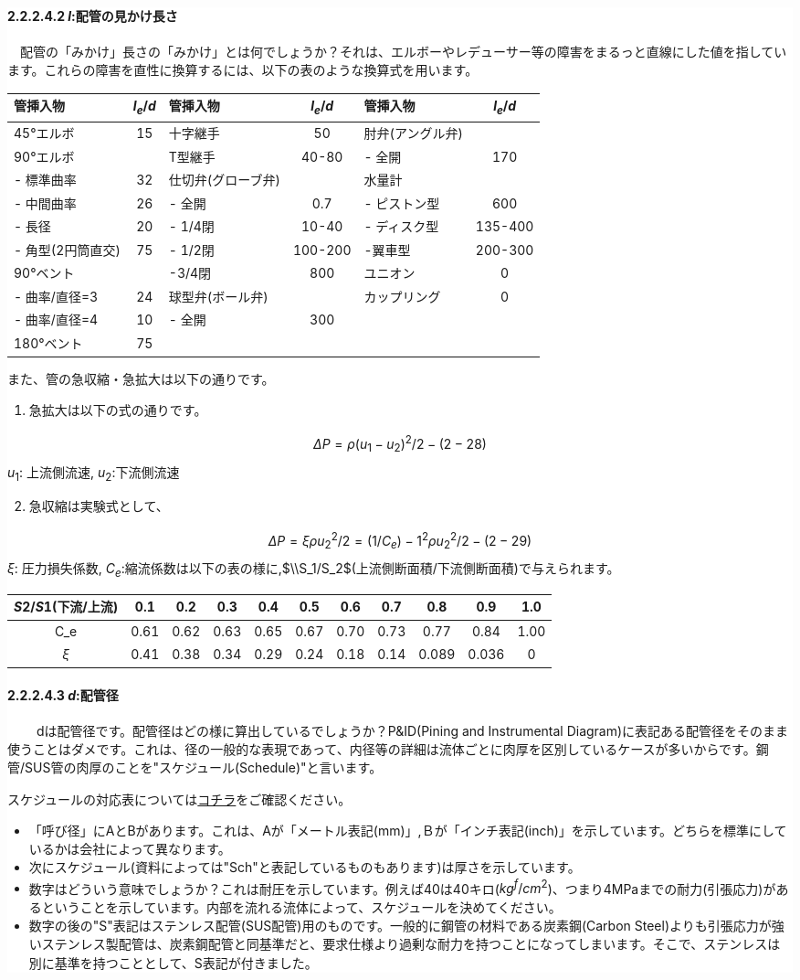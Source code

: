 <div style="page-break-before:always"></div>

#### 2.2.2.4.2 $l$:配管の見かけ長さ

　配管の「みかけ」長さの「みかけ」とは何でしょうか？それは、エルボーやレデューサー等の障害をまるっと直線にした値を指しています。これらの障害を直性に換算するには、以下の表のような換算式を用います。

|管挿入物|$l_e/d$|管挿入物|$l_e/d$|管挿入物|$l_e/d$|
|:---|:---:|:---|:---:|:---|:---:|
|45°エルボ|15|十字継手|50|肘弁(アングル弁)||||
|90°エルボ||T型継手|40-80|- 全開|170|||
|- 標準曲率|32|仕切弁(グローブ弁)||水量計||||
|- 中間曲率|26|- 全開|0.7|- ピストン型|600|||
|- 長径|20|- 1/4閉|10-40|- ディスク型|135-400|||
|- 角型(2円筒直交)|75|- 1/2閉|100-200|-翼車型|200-300|||
|90°ベント||-3/4閉|800|ユニオン|0|||
|- 曲率/直径=3|24|球型弁(ボール弁)||カップリング|0|||
|- 曲率/直径=4|10|- 全開|300|||||
|180°ベント|75|||||||

また、管の急収縮・急拡大は以下の通りです。

1. 急拡大は以下の式の通りです。  

$$ \Delta P = \rho (u_1 - u_2)^2 /2 -(2-28) $$
$u_1$: 上流側流速, $u_2$:下流側流速

2. 急収縮は実験式として、

$$ \Delta P = \xi \rho u_2^2 / 2 = {(1/C_e)-1}^2 \rho u_2^2 /2 -(2-29)$$
$\xi$: 圧力損失係数, $C_e$:縮流係数は以下の表の様に,$\\S_1/S_2$(上流側断面積/下流側断面積)で与えられます。

|$S2/S1$(下流/上流)|0.1|0.2|0.3|0.4|0.5|0.6|0.7|0.8|0.9|1.0|
|:---:|:---:|:---:|:---:|:---:|:---:|:---:|:---:|:---:|:---:|:---:|
|C_e|0.61|0.62|0.63|0.65|0.67|0.70|0.73|0.77|0.84|1.00|
|$\xi$|0.41|0.38|0.34|0.29|0.24|0.18|0.14|0.089|0.036|0|

#### 2.2.2.4.3 $d$:配管径  
　
　dは配管径です。配管径はどの様に算出しているでしょうか？P&ID(Pining and Instrumental Diagram)に表記ある配管径をそのまま使うことはダメです。これは、径の一般的な表現であって、内径等の詳細は流体ごとに肉厚を区別しているケースが多いからです。鋼管/SUS管の肉厚のことを"スケジュール(Schedule)"と言います。

スケジュールの対応表については[コチラ](http://www.nikko-sus.co.jp/tool/schedule.html)をご確認ください。

- 「呼び径」にAとBがあります。これは、Aが「メートル表記(mm)」,Ｂが「インチ表記(inch)」を示しています。どちらを標準にしているかは会社によって異なります。  
- 次にスケジュール(資料によっては"Sch"と表記しているものもあります)は厚さを示しています。
-  数字はどういう意味でしょうか？これは耐圧を示しています。例えば40は40キロ($kg^f/cm^2$)、つまり4MPaまでの耐力(引張応力)があるということを示しています。内部を流れる流体によって、スケジュールを決めてください。  
- 数字の後の"S"表記はステンレス配管(SUS配管)用のものです。一般的に鋼管の材料である炭素鋼(Carbon Steel)よりも引張応力が強いステンレス製配管は、炭素鋼配管と同基準だと、要求仕様より過剰な耐力を持つことになってしまいます。そこで、ステンレスは別に基準を持つこととして、S表記が付きました。  
